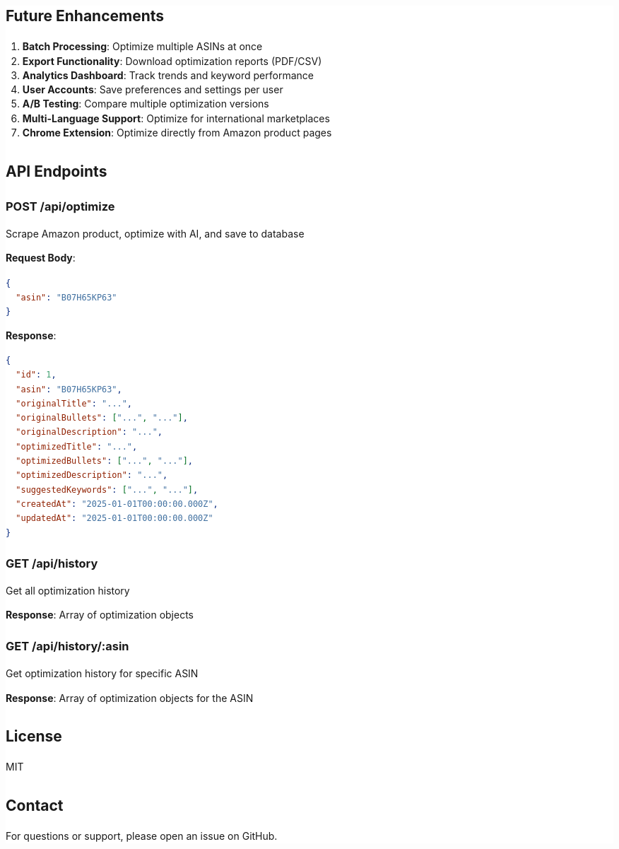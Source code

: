 ## Future Enhancements

1. **Batch Processing**: Optimize multiple ASINs at once
2. **Export Functionality**: Download optimization reports (PDF/CSV)
3. **Analytics Dashboard**: Track trends and keyword performance
4. **User Accounts**: Save preferences and settings per user
5. **A/B Testing**: Compare multiple optimization versions
6. **Multi-Language Support**: Optimize for international marketplaces
7. **Chrome Extension**: Optimize directly from Amazon product pages

## API Endpoints

### POST /api/optimize
Scrape Amazon product, optimize with AI, and save to database

**Request Body**:
```json
{
  "asin": "B07H65KP63"
}
```

**Response**:
```json
{
  "id": 1,
  "asin": "B07H65KP63",
  "originalTitle": "...",
  "originalBullets": ["...", "..."],
  "originalDescription": "...",
  "optimizedTitle": "...",
  "optimizedBullets": ["...", "..."],
  "optimizedDescription": "...",
  "suggestedKeywords": ["...", "..."],
  "createdAt": "2025-01-01T00:00:00.000Z",
  "updatedAt": "2025-01-01T00:00:00.000Z"
}
```

### GET /api/history
Get all optimization history

**Response**: Array of optimization objects

### GET /api/history/:asin
Get optimization history for specific ASIN

**Response**: Array of optimization objects for the ASIN

## License

MIT

## Contact

For questions or support, please open an issue on GitHub.
